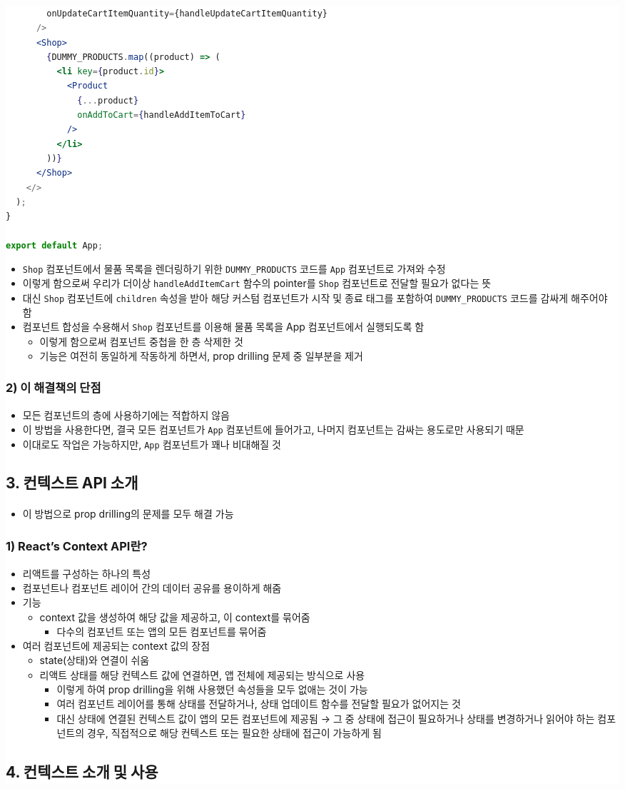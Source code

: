 ```jsx
        onUpdateCartItemQuantity={handleUpdateCartItemQuantity}
      />
      <Shop>
        {DUMMY_PRODUCTS.map((product) => (
          <li key={product.id}>
            <Product
              {...product}
              onAddToCart={handleAddItemToCart}
            />
          </li>
        ))}
      </Shop>
    </>
  );
}

export default App;
```

- `Shop` 컴포넌트에서 물품 목록을 렌더링하기 위한 `DUMMY_PRODUCTS` 코드를 `App` 컴포넌트로 가져와 수정
- 이렇게 함으로써 우리가 더이상 `handleAddItemCart` 함수의 pointer를 `Shop` 컴포넌트로 전달할 필요가 없다는 뜻
- 대신 `Shop` 컴포넌트에 `children` 속성을 받아 해당 커스텀 컴포넌트가 시작 및 종료 태그를 포함하여 `DUMMY_PRODUCTS` 코드를 감싸게 해주어야 함
- 컴포넌트 합성을 수용해서 `Shop` 컴포넌트를 이용해 물품 목록을 App 컴포넌트에서 실행되도록 함
  - 이렇게 함으로써 컴포넌트 중첩을 한 층 삭제한 것
  - 기능은 여전히 동일하게 작동하게 하면서, prop drilling 문제 중 일부분을 제거

### 2) 이 해결책의 단점

- 모든 컴포넌트의 층에 사용하기에는 적합하지 않음
- 이 방법을 사용한다면, 결국 모든 컴포넌트가 `App` 컴포넌트에 들어가고, 나머지 컴포넌트는 감싸는 용도로만 사용되기 때문
- 이대로도 작업은 가능하지만, `App` 컴포넌트가 꽤나 비대해질 것

## 3. 컨텍스트 API 소개

- 이 방법으로 prop drilling의 문제를 모두 해결 가능

### 1) React’s Context API란?

- 리액트를 구성하는 하나의 특성
- 컴포넌트나 컴포넌트 레이어 간의 데이터 공유를 용이하게 해줌
- 기능
  - context 값을 생성하여 해당 값을 제공하고, 이 context를 묶어줌
    - 다수의 컴포넌트 또는 앱의 모든 컴포넌트를 묶어줌
- 여러 컴포넌트에 제공되는 context 값의 장점
  - state(상태)와 연결이 쉬움
  - 리액트 상태를 해당 컨텍스트 값에 연결하면, 앱 전체에 제공되는 방식으로 사용
    - 이렇게 하여 prop drilling을 위해 사용했던 속성들을 모두 없애는 것이 가능
    - 여러 컴포넌트 레이어를 통해 상태를 전달하거나, 상태 업데이트 함수를 전달할 필요가 없어지는 것
    - 대신 상태에 연결된 컨텍스트 값이 앱의 모든 컴포넌트에 제공됨
      → 그 중 상태에 접근이 필요하거나 상태를 변경하거나 읽어야 하는 컴포넌트의 경우, 직접적으로 해당 컨텍스트 또는 필요한 상태에 접근이 가능하게 됨

## 4. 컨텍스트 소개 및 사용
